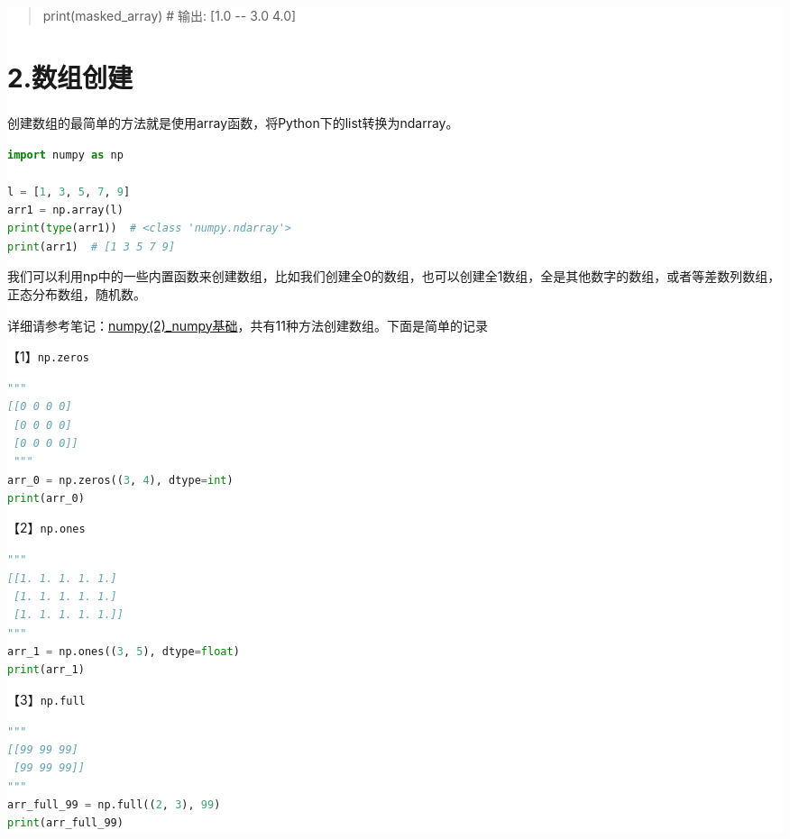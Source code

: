 >   print(masked_array)  # 输出: [1.0 -- 3.0 4.0]
>   ```

# 2.数组创建

创建数组的最简单的方法就是使用array函数，将Python下的list转换为ndarray。

```python
import numpy as np

l = [1, 3, 5, 7, 9]
arr1 = np.array(l)
print(type(arr1))  # <class 'numpy.ndarray'>
print(arr1)  # [1 3 5 7 9]
```

我们可以利用np中的一些内置函数来创建数组，比如我们创建全0的数组，也可以创建全1数组，全是其他数字的数组，或者等差数列数组，正态分布数组，随机数。

详细请参考笔记：[numpy(2)_numpy基础](https://kirsten-1.github.io/2025/02/04/numpy(2)_numpy%E5%9F%BA%E7%A1%80/)，共有11种方法创建数组。下面是简单的记录

【1】`np.zeros`

```python
"""
[[0 0 0 0]
 [0 0 0 0]
 [0 0 0 0]]
 """
arr_0 = np.zeros((3, 4), dtype=int)
print(arr_0)
```

【2】`np.ones`

```python
"""
[[1. 1. 1. 1. 1.]
 [1. 1. 1. 1. 1.]
 [1. 1. 1. 1. 1.]]
"""
arr_1 = np.ones((3, 5), dtype=float)
print(arr_1)
```

【3】`np.full`

```python
"""
[[99 99 99]
 [99 99 99]]
"""
arr_full_99 = np.full((2, 3), 99)
print(arr_full_99)
```
